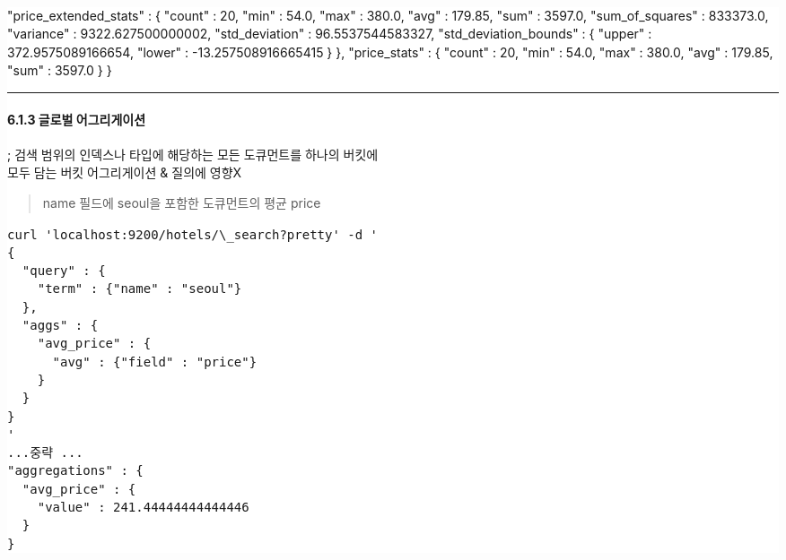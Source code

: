   "price_extended_stats" : {
    "count" : 20,
    "min" : 54.0,
    "max" : 380.0,
    "avg" : 179.85,
    "sum" : 3597.0,
    "sum_of_squares" : 833373.0,
    "variance" : 9322.627500000002,
    "std_deviation" : 96.5537544583327,
    "std_deviation_bounds" : {
      "upper" : 372.9575089166654,
      "lower" : -13.257508916665415
    }
  },
  "price_stats" : {
    "count" : 20,
    "min" : 54.0,
    "max" : 380.0,
    "avg" : 179.85,
    "sum" : 3597.0
  }
}
</pre>

---

#### 6.1.3 글로벌 어그리게이션
; 검색 범위의 인덱스나 타입에 해당하는 모든 도큐먼트를 하나의 버킷에  
모두 담는 버킷 어그리게이션 & 질의에 영향X

> name 필드에 seoul을 포함한 도큐먼트의 평균 price

<pre>
curl 'localhost:9200/hotels/\_search?pretty' -d '
{  
  "query" : {
    "term" : {"name" : "seoul"}
  },
  "aggs" : {
    "avg_price" : {
      "avg" : {"field" : "price"}
    }
  }
}
'
...중략 ...
"aggregations" : {
  "avg_price" : {
    "value" : 241.44444444444446
  }
}
</pre>
